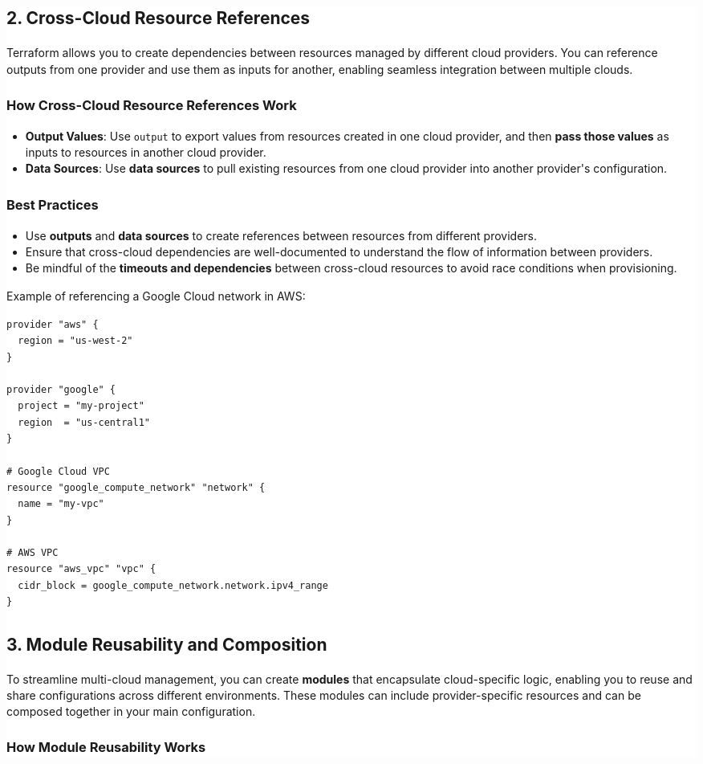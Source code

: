 ## 2. **Cross-Cloud Resource References**

Terraform allows you to create dependencies between resources managed by different cloud providers. You can reference outputs from one provider and use them as inputs for another, enabling seamless integration between multiple clouds.

### **How Cross-Cloud Resource References Work**

- **Output Values**: Use `output` to export values from resources created in one cloud provider, and then **pass those values** as inputs to resources in another cloud provider.
- **Data Sources**: Use **data sources** to pull existing resources from one cloud provider into another provider's configuration.

### **Best Practices**

- Use **outputs** and **data sources** to create references between resources from different providers.
- Ensure that cross-cloud dependencies are well-documented to understand the flow of information between providers.
- Be mindful of the **timeouts and dependencies** between cross-cloud resources to avoid race conditions when provisioning.

Example of referencing a Google Cloud network in AWS:

```hcl
provider "aws" {
  region = "us-west-2"
}

provider "google" {
  project = "my-project"
  region  = "us-central1"
}

# Google Cloud VPC
resource "google_compute_network" "network" {
  name = "my-vpc"
}

# AWS VPC
resource "aws_vpc" "vpc" {
  cidr_block = google_compute_network.network.ipv4_range
}
```

## 3. **Module Reusability and Composition**

To streamline multi-cloud management, you can create **modules** that encapsulate cloud-specific logic, enabling you to reuse and share configurations across different environments. These modules can include provider-specific resources and can be composed together in your main configuration.

### **How Module Reusability Works**
